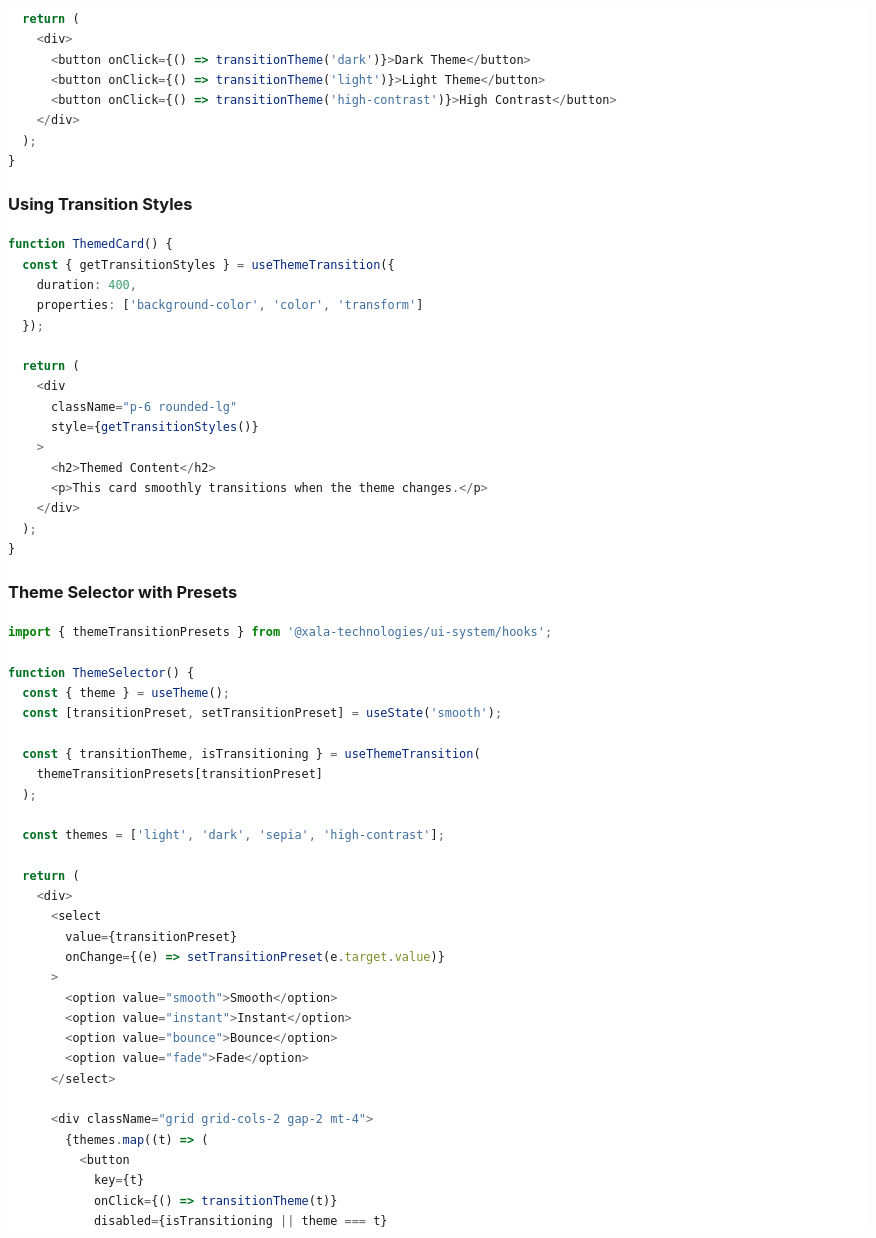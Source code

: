 ```typescript
  return (
    <div>
      <button onClick={() => transitionTheme('dark')}>Dark Theme</button>
      <button onClick={() => transitionTheme('light')}>Light Theme</button>
      <button onClick={() => transitionTheme('high-contrast')}>High Contrast</button>
    </div>
  );
}
```

### Using Transition Styles

```typescript
function ThemedCard() {
  const { getTransitionStyles } = useThemeTransition({
    duration: 400,
    properties: ['background-color', 'color', 'transform']
  });

  return (
    <div 
      className="p-6 rounded-lg"
      style={getTransitionStyles()}
    >
      <h2>Themed Content</h2>
      <p>This card smoothly transitions when the theme changes.</p>
    </div>
  );
}
```

### Theme Selector with Presets

```typescript
import { themeTransitionPresets } from '@xala-technologies/ui-system/hooks';

function ThemeSelector() {
  const { theme } = useTheme();
  const [transitionPreset, setTransitionPreset] = useState('smooth');
  
  const { transitionTheme, isTransitioning } = useThemeTransition(
    themeTransitionPresets[transitionPreset]
  );

  const themes = ['light', 'dark', 'sepia', 'high-contrast'];

  return (
    <div>
      <select 
        value={transitionPreset} 
        onChange={(e) => setTransitionPreset(e.target.value)}
      >
        <option value="smooth">Smooth</option>
        <option value="instant">Instant</option>
        <option value="bounce">Bounce</option>
        <option value="fade">Fade</option>
      </select>

      <div className="grid grid-cols-2 gap-2 mt-4">
        {themes.map((t) => (
          <button
            key={t}
            onClick={() => transitionTheme(t)}
            disabled={isTransitioning || theme === t}
```